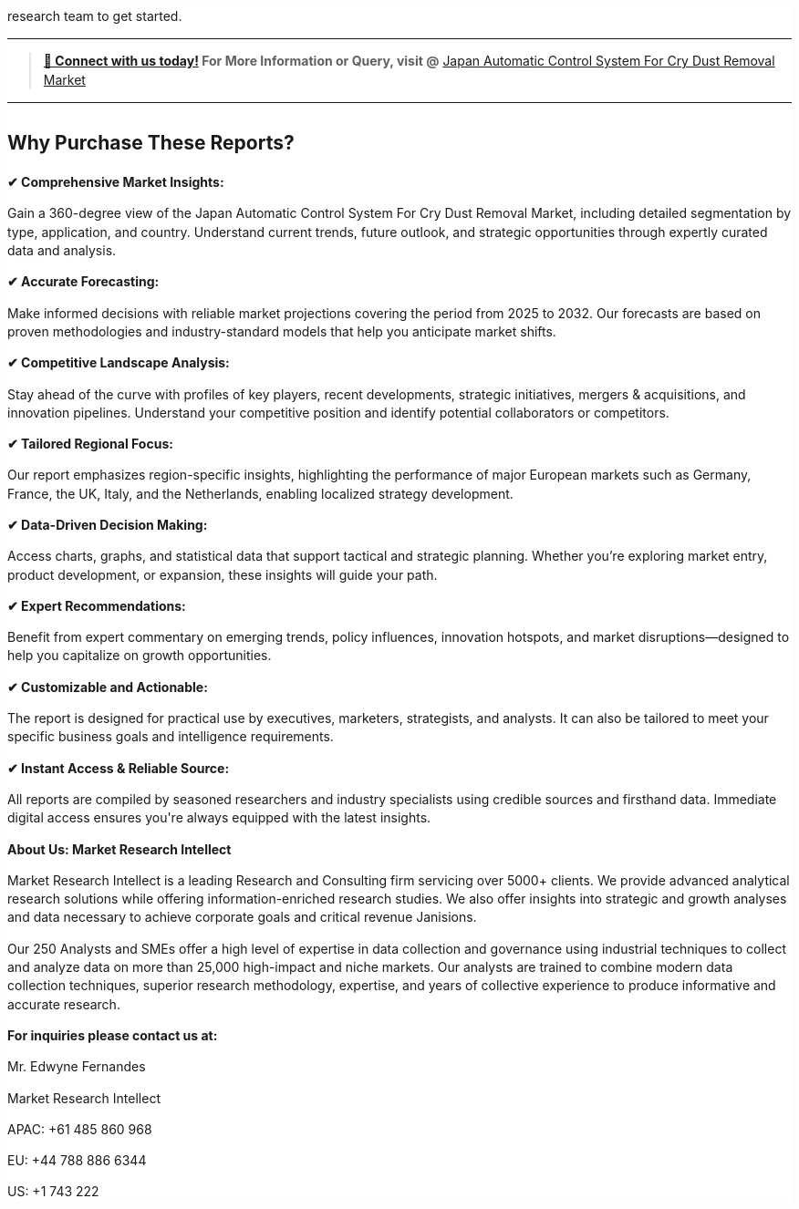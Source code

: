 research team to get started.</p><hr /><blockquote><p><span class="font-[700]"><strong><a href="https://www.marketresearchintellect.com/product/automatic-control-system-for-cry-dust-removal-market/?utm_source=Linkedin&utm_medium=832">📩 Connect with us today!</a> For More Information or Query, visit&nbsp;@</strong>&nbsp;</span><span class="font-[700]"><a href="https://www.marketresearchintellect.com/product/automatic-control-system-for-cry-dust-removal-market/?utm_source=Linkedin&utm_medium=832" target="_blank" data-tracking-control-name="article-ssr-frontend-pulse_little-text-block" data-tracking-will-navigate="" data-test-link="">Japan Automatic Control System For Cry Dust Removal Market</a></span></p></blockquote><hr /><h2>Why Purchase These Reports?</h2><p><strong>✔ Comprehensive Market Insights:</strong></p><p>Gain a 360-degree view of the Japan Automatic Control System For Cry Dust Removal Market, including detailed segmentation by type, application, and country. Understand current trends, future outlook, and strategic opportunities through expertly curated data and analysis.</p><p><strong>✔ Accurate Forecasting:</strong></p><p>Make informed decisions with reliable market projections covering the period from 2025 to 2032. Our forecasts are based on proven methodologies and industry-standard models that help you anticipate market shifts.</p><p><strong>✔ Competitive Landscape Analysis:</strong></p><p>Stay ahead of the curve with profiles of key players, recent developments, strategic initiatives, mergers &amp; acquisitions, and innovation pipelines. Understand your competitive position and identify potential collaborators or competitors.</p><p><strong>✔ Tailored Regional Focus:</strong></p><p>Our report emphasizes region-specific insights, highlighting the performance of major European markets such as Germany, France, the UK, Italy, and the Netherlands, enabling localized strategy development.</p><p><strong>✔ Data-Driven Decision Making:</strong></p><p>Access charts, graphs, and statistical data that support tactical and strategic planning. Whether you&rsquo;re exploring market entry, product development, or expansion, these insights will guide your path.</p><p><strong>✔ Expert Recommendations:</strong></p><p>Benefit from expert commentary on emerging trends, policy influences, innovation hotspots, and market disruptions&mdash;designed to help you capitalize on growth opportunities.</p><p><strong>✔ Customizable and Actionable:</strong></p><p>The report is designed for practical use by executives, marketers, strategists, and analysts. It can also be tailored to meet your specific business goals and intelligence requirements.</p><p><strong>✔ Instant Access &amp; Reliable Source:</strong></p><p>All reports are compiled by seasoned researchers and industry specialists using credible sources and firsthand data. Immediate digital access ensures you're always equipped with the latest insights.</p><p><strong><span class="font-[700]">About Us: Market Research Intellect</span></strong></p><p><span class="">Market Research Intellect is a leading Research and Consulting firm servicing over 5000+ clients. We provide advanced analytical research solutions while offering information-enriched research studies.&nbsp;</span>We also offer insights into strategic and growth analyses and data necessary to achieve corporate goals and critical revenue Janisions.</p><p><span class="">Our 250 Analysts and SMEs offer a high level of expertise in data collection and governance using industrial techniques to collect and analyze data on more than 25,000 high-impact and niche markets. Our analysts are trained to combine modern data collection techniques, superior research methodology, expertise, and years of collective experience to produce informative and accurate research.</span></p><p><strong>For inquiries please contact us at:</strong></p><p>Mr. Edwyne Fernandes</p><p>Market Research Intellect</p><p>APAC: +61 485 860 968</p><p>EU: +44 788 886 6344</p><p>US: +1 743 222